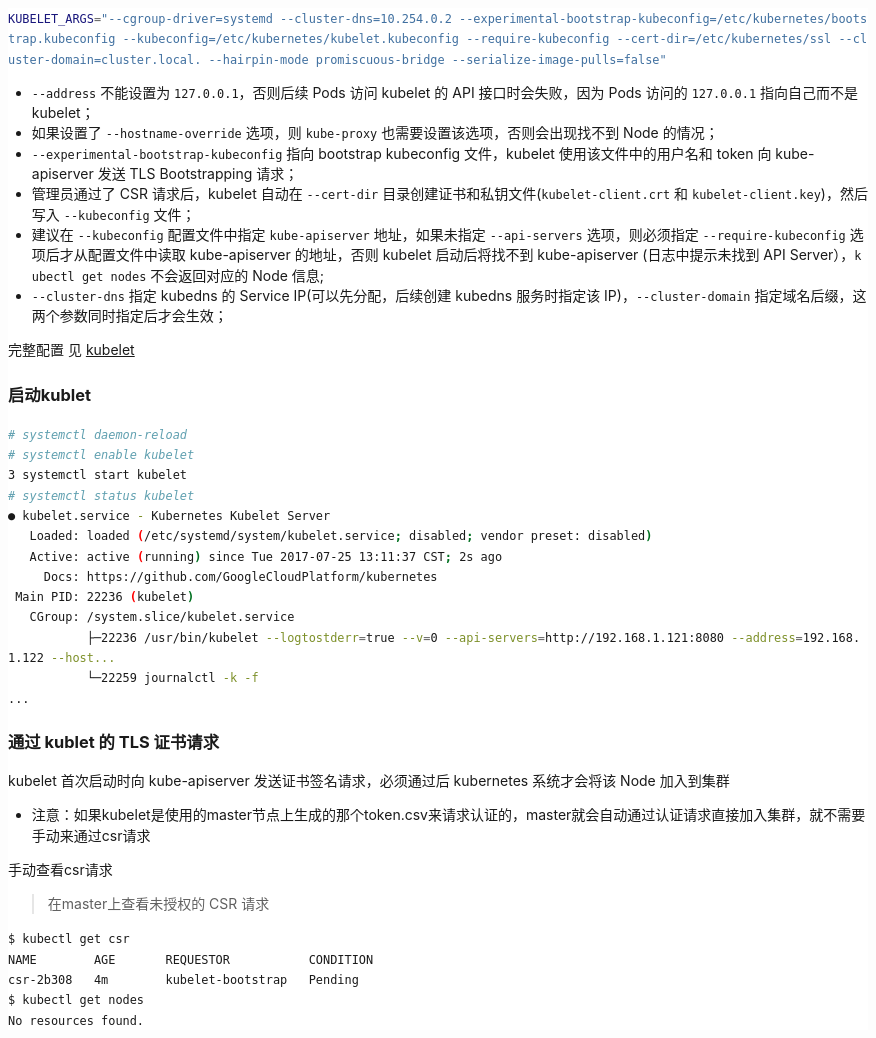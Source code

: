 ``` bash
KUBELET_ARGS="--cgroup-driver=systemd --cluster-dns=10.254.0.2 --experimental-bootstrap-kubeconfig=/etc/kubernetes/bootstrap.kubeconfig --kubeconfig=/etc/kubernetes/kubelet.kubeconfig --require-kubeconfig --cert-dir=/etc/kubernetes/ssl --cluster-domain=cluster.local. --hairpin-mode promiscuous-bridge --serialize-image-pulls=false"

```

+ `--address` 不能设置为 `127.0.0.1`，否则后续 Pods 访问 kubelet 的 API 接口时会失败，因为 Pods 访问的 `127.0.0.1` 指向自己而不是 kubelet；
+ 如果设置了 `--hostname-override` 选项，则 `kube-proxy` 也需要设置该选项，否则会出现找不到 Node 的情况；
+ `--experimental-bootstrap-kubeconfig` 指向 bootstrap kubeconfig 文件，kubelet 使用该文件中的用户名和 token 向 kube-apiserver 发送 TLS Bootstrapping 请求；
+ 管理员通过了 CSR 请求后，kubelet 自动在 `--cert-dir` 目录创建证书和私钥文件(`kubelet-client.crt` 和 `kubelet-client.key`)，然后写入 `--kubeconfig` 文件；
+ 建议在 `--kubeconfig` 配置文件中指定 `kube-apiserver` 地址，如果未指定 `--api-servers` 选项，则必须指定 `--require-kubeconfig` 选项后才从配置文件中读取 kube-apiserver 的地址，否则 kubelet 启动后将找不到 kube-apiserver (日志中提示未找到 API Server），`kubectl get nodes` 不会返回对应的 Node 信息;
+ `--cluster-dns` 指定 kubedns 的 Service IP(可以先分配，后续创建 kubedns 服务时指定该 IP)，`--cluster-domain` 指定域名后缀，这两个参数同时指定后才会生效；

完整配置 见 [kubelet](./config/kubelet)

### 启动kublet

``` bash
# systemctl daemon-reload
# systemctl enable kubelet
3 systemctl start kubelet
# systemctl status kubelet
● kubelet.service - Kubernetes Kubelet Server
   Loaded: loaded (/etc/systemd/system/kubelet.service; disabled; vendor preset: disabled)
   Active: active (running) since Tue 2017-07-25 13:11:37 CST; 2s ago
     Docs: https://github.com/GoogleCloudPlatform/kubernetes
 Main PID: 22236 (kubelet)
   CGroup: /system.slice/kubelet.service
           ├─22236 /usr/bin/kubelet --logtostderr=true --v=0 --api-servers=http://192.168.1.121:8080 --address=192.168.1.122 --host...
           └─22259 journalctl -k -f
...
```

### 通过 kublet 的 TLS 证书请求

kubelet 首次启动时向 kube-apiserver 发送证书签名请求，必须通过后 kubernetes 系统才会将该 Node 加入到集群

+ 注意：如果kubelet是使用的master节点上生成的那个token.csv来请求认证的，master就会自动通过认证请求直接加入集群，就不需要手动来通过csr请求

手动查看csr请求
>在master上查看未授权的 CSR 请求

``` bash
$ kubectl get csr
NAME        AGE       REQUESTOR           CONDITION
csr-2b308   4m        kubelet-bootstrap   Pending
$ kubectl get nodes
No resources found.
```

